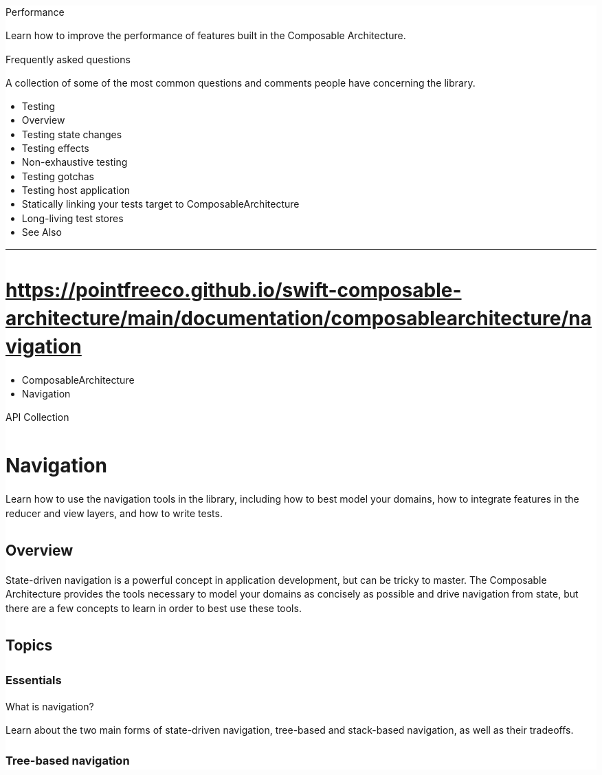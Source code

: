 Performance

Learn how to improve the performance of features built in the Composable Architecture.

Frequently asked questions

A collection of some of the most common questions and comments people have concerning the library.

- Testing
- Overview
- Testing state changes
- Testing effects
- Non-exhaustive testing
- Testing gotchas
- Testing host application
- Statically linking your tests target to ComposableArchitecture
- Long-living test stores
- See Also

---

# https://pointfreeco.github.io/swift-composable-architecture/main/documentation/composablearchitecture/navigation

- ComposableArchitecture
- Navigation

API Collection

# Navigation

Learn how to use the navigation tools in the library, including how to best model your domains, how to integrate features in the reducer and view layers, and how to write tests.

## Overview

State-driven navigation is a powerful concept in application development, but can be tricky to master. The Composable Architecture provides the tools necessary to model your domains as concisely as possible and drive navigation from state, but there are a few concepts to learn in order to best use these tools.

## Topics

### Essentials

What is navigation?

Learn about the two main forms of state-driven navigation, tree-based and stack-based navigation, as well as their tradeoffs.

### Tree-based navigation
